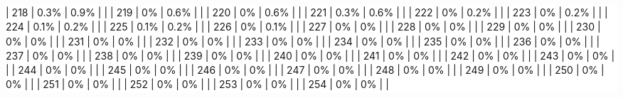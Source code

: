 | 218 | 0.3% | 0.9% |  |
| 219 | 0% | 0.6% |  |
| 220 | 0% | 0.6% |  |
| 221 | 0.3% | 0.6% |  |
| 222 | 0% | 0.2% |  |
| 223 | 0% | 0.2% |  |
| 224 | 0.1% | 0.2% |  |
| 225 | 0.1% | 0.2% |  |
| 226 | 0% | 0.1% |  |
| 227 | 0% | 0% |  |
| 228 | 0% | 0% |  |
| 229 | 0% | 0% |  |
| 230 | 0% | 0% |  |
| 231 | 0% | 0% |  |
| 232 | 0% | 0% |  |
| 233 | 0% | 0% |  |
| 234 | 0% | 0% |  |
| 235 | 0% | 0% |  |
| 236 | 0% | 0% |  |
| 237 | 0% | 0% |  |
| 238 | 0% | 0% |  |
| 239 | 0% | 0% |  |
| 240 | 0% | 0% |  |
| 241 | 0% | 0% |  |
| 242 | 0% | 0% |  |
| 243 | 0% | 0% |  |
| 244 | 0% | 0% |  |
| 245 | 0% | 0% |  |
| 246 | 0% | 0% |  |
| 247 | 0% | 0% |  |
| 248 | 0% | 0% |  |
| 249 | 0% | 0% |  |
| 250 | 0% | 0% |  |
| 251 | 0% | 0% |  |
| 252 | 0% | 0% |  |
| 253 | 0% | 0% |  |
| 254 | 0% | 0% |  |